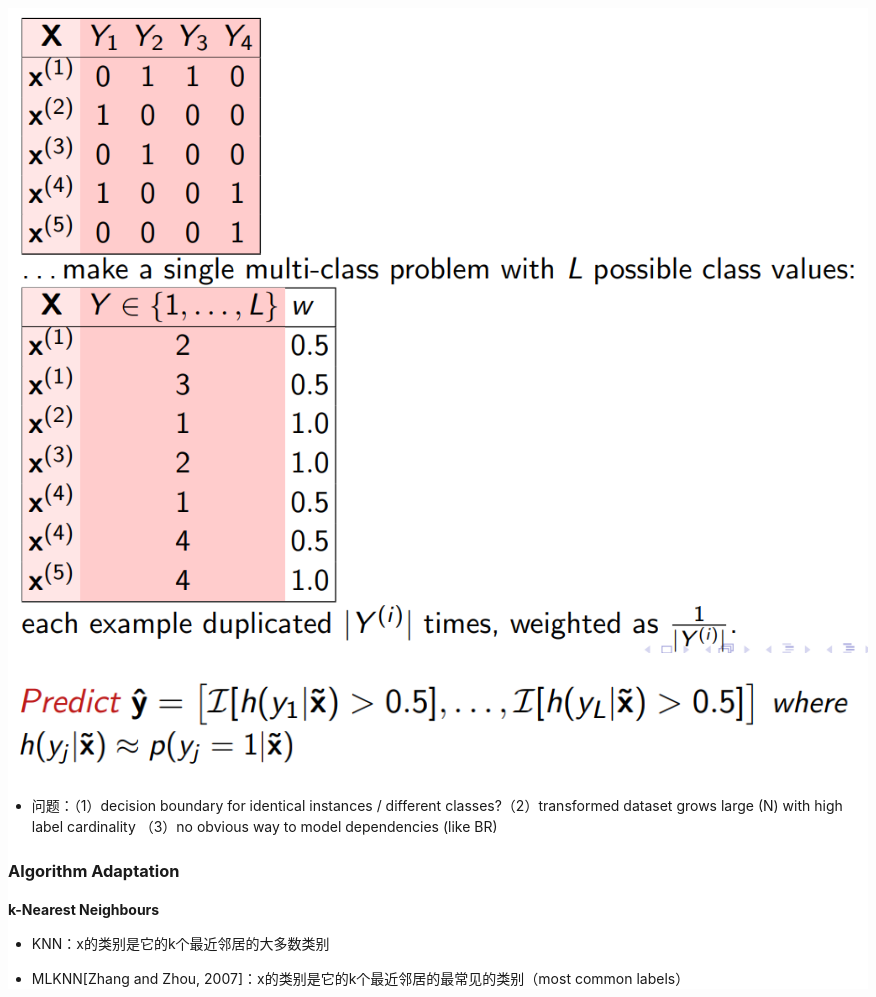 ![](image/image_10.png)

![](image/image_11.png)

- 问题：（1）decision boundary for identical instances / different classes?（2）transformed dataset grows large (N) with high label cardinality （3）no obvious way to model dependencies (like BR)

### Algorithm Adaptation

**k-Nearest Neighbours** 

- KNN：x的类别是它的k个最近邻居的大多数类别

- MLKNN[Zhang and Zhou, 2007]：x的类别是它的k个最近邻居的最常见的类别（most common labels）

